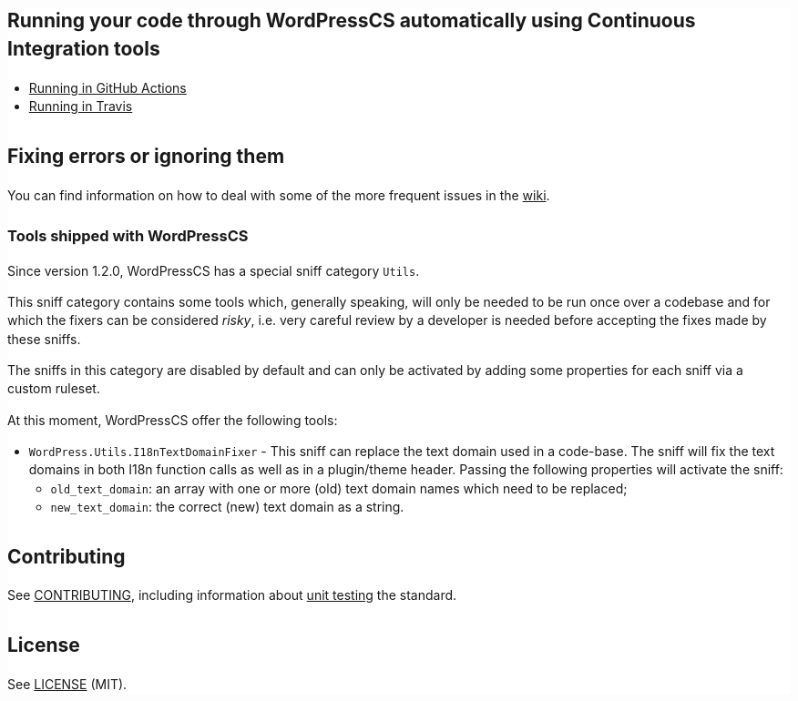 
## Running your code through WordPressCS automatically using Continuous Integration tools

- [Running in GitHub Actions](https://github.com/WordPress/WordPress-Coding-Standards/wiki/Running-in-GitHub-Actions)
- [Running in Travis](https://github.com/WordPress/WordPress-Coding-Standards/wiki/Running-in-Travis)


## Fixing errors or ignoring them

You can find information on how to deal with some of the more frequent issues in the [wiki](https://github.com/WordPress/WordPress-Coding-Standards/wiki).

### Tools shipped with WordPressCS

Since version 1.2.0, WordPressCS has a special sniff category `Utils`.

This sniff category contains some tools which, generally speaking, will only be needed to be run once over a codebase and for which the fixers can be considered _risky_, i.e. very careful review by a developer is needed before accepting the fixes made by these sniffs.

The sniffs in this category are disabled by default and can only be activated by adding some properties for each sniff via a custom ruleset.

At this moment, WordPressCS offer the following tools:
* `WordPress.Utils.I18nTextDomainFixer` - This sniff can replace the text domain used in a code-base.
    The sniff will fix the text domains in both I18n function calls as well as in a plugin/theme header.
    Passing the following properties will activate the sniff:
    - `old_text_domain`: an array with one or more (old) text domain names which need to be replaced;
    - `new_text_domain`: the correct (new) text domain as a string.


## Contributing

See [CONTRIBUTING](.github/CONTRIBUTING.md), including information about [unit testing](.github/CONTRIBUTING.md#unit-testing) the standard.

## License

See [LICENSE](LICENSE) (MIT).
